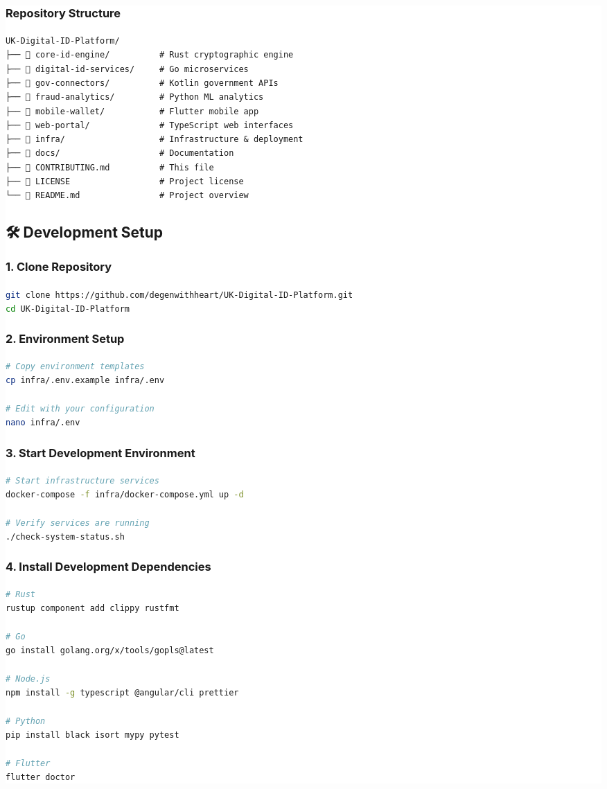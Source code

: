 ### Repository Structure
```
UK-Digital-ID-Platform/
├── 📁 core-id-engine/          # Rust cryptographic engine
├── 📁 digital-id-services/     # Go microservices
├── 📁 gov-connectors/          # Kotlin government APIs
├── 📁 fraud-analytics/         # Python ML analytics
├── 📁 mobile-wallet/           # Flutter mobile app
├── 📁 web-portal/              # TypeScript web interfaces
├── 📁 infra/                   # Infrastructure & deployment
├── 📁 docs/                    # Documentation
├── 📄 CONTRIBUTING.md          # This file
├── 📄 LICENSE                  # Project license
└── 📄 README.md                # Project overview
```

## 🛠️ Development Setup

### 1. Clone Repository
```bash
git clone https://github.com/degenwithheart/UK-Digital-ID-Platform.git
cd UK-Digital-ID-Platform
```

### 2. Environment Setup
```bash
# Copy environment templates
cp infra/.env.example infra/.env

# Edit with your configuration
nano infra/.env
```

### 3. Start Development Environment
```bash
# Start infrastructure services
docker-compose -f infra/docker-compose.yml up -d

# Verify services are running
./check-system-status.sh
```

### 4. Install Development Dependencies
```bash
# Rust
rustup component add clippy rustfmt

# Go
go install golang.org/x/tools/gopls@latest

# Node.js
npm install -g typescript @angular/cli prettier

# Python
pip install black isort mypy pytest

# Flutter
flutter doctor
```
